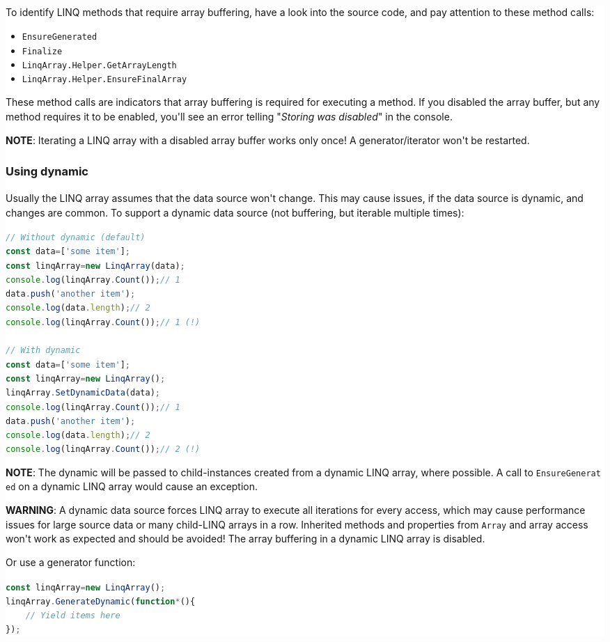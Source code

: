 To identify LINQ methods that require array buffering, have a look into the source code, and pay attention to these method calls:

- `EnsureGenerated`
- `Finalize`
- `LinqArray.Helper.GetArrayLength`
- `LinqArray.Helper.EnsureFinalArray`

These method calls are indicators that array buffering is required for executing a method. If you disabled the array buffer, but any method requires it to be enabled, you'll see an error telling "_Storing was disabled_" in the console.

**NOTE**: Iterating a LINQ array with a disabled array buffer works only once! A generator/iterator won't be restarted.

### Using dynamic

Usually the LINQ array assumes that the data source won't change. This may cause issues, if the data source is dynamic, and changes are common. To support a dynamic data source (not buffering, but iterable multiple times):

```js
// Without dynamic (default)
const data=['some item'];
const linqArray=new LinqArray(data);
console.log(linqArray.Count());// 1
data.push('another item');
console.log(data.length);// 2
console.log(linqArray.Count());// 1 (!)

// With dynamic
const data=['some item'];
const linqArray=new LinqArray();
linqArray.SetDynamicData(data);
console.log(linqArray.Count());// 1
data.push('another item');
console.log(data.length);// 2
console.log(linqArray.Count());// 2 (!)
```

**NOTE**: The dynamic will be passed to child-instances created from a dynamic LINQ array, where possible. A call to `EnsureGenerated` on a dynamic LINQ array would cause an exception.

**WARNING**: A dynamic data source forces LINQ array to execute all iterations for every access, which may cause performance issues for large source data or many child-LINQ arrays in a row. Inherited methods and properties from `Array` and array access won't work as expected and should be avoided! The array buffering in a dynamic LINQ array is disabled.

Or use a generator function:

```js
const linqArray=new LinqArray();
linqArray.GenerateDynamic(function*(){
	// Yield items here
});
```
